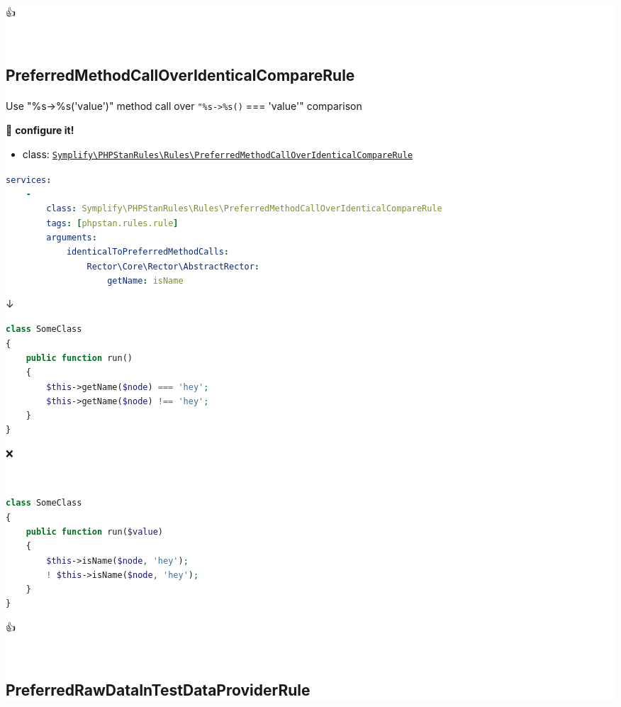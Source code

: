 :+1:

<br>

## PreferredMethodCallOverIdenticalCompareRule

Use "%s->%s('value')" method call over `"%s->%s()` === 'value'" comparison

:wrench: **configure it!**

- class: [`Symplify\PHPStanRules\Rules\PreferredMethodCallOverIdenticalCompareRule`](../src/Rules/PreferredMethodCallOverIdenticalCompareRule.php)

```yaml
services:
    -
        class: Symplify\PHPStanRules\Rules\PreferredMethodCallOverIdenticalCompareRule
        tags: [phpstan.rules.rule]
        arguments:
            identicalToPreferredMethodCalls:
                Rector\Core\Rector\AbstractRector:
                    getName: isName
```

↓

```php
class SomeClass
{
    public function run()
    {
        $this->getName($node) === 'hey';
        $this->getName($node) !== 'hey';
    }
}
```

:x:

<br>

```php
class SomeClass
{
    public function run($value)
    {
        $this->isName($node, 'hey');
        ! $this->isName($node, 'hey');
    }
}
```

:+1:

<br>

## PreferredRawDataInTestDataProviderRule
